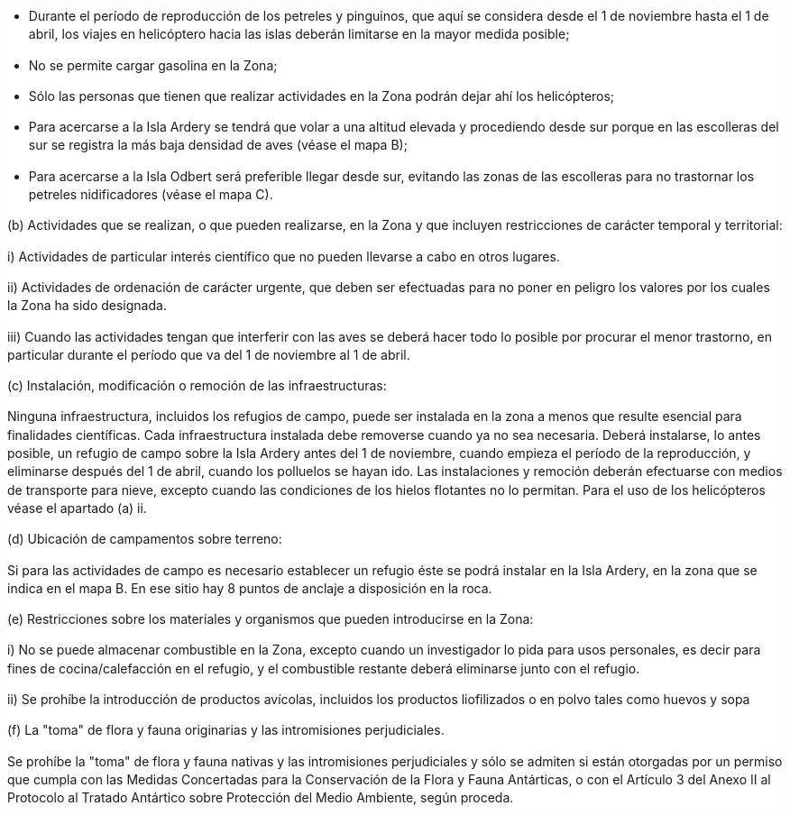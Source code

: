 - Durante el período de reproducción  de los petreles y pinguinos, que aquí se considera desde el 1 de noviembre  hasta el 1 de abril, los viajes en helicóptero hacia las islas deberán  limitarse  en la mayor medida posible;

- No se permite cargar gasolina en la Zona;

-  Sólo  las  personas  que  tienen que realizar actividades en la Zona podrán dejar ahí los helicópteros;

-  Para acercarse a la Isla Ardery  se  tendrá  que  volar  a  una altitud  elevada  y  procediendo desde sur porque en las escolleras del sur se registra la  más  baja  densidad  de aves (véase el mapa B);

-  Para  acercarse a la Isla Odbert será preferible  llegar  desde sur, evitando  las  zonas  de las escolleras para no trastornar los petreles nidificadores (véase el mapa C).

(b) Actividades que se realizan,  o  que  pueden realizarse, en la Zona  y  que  incluyen  restricciones  de  carácter    temporal   y territorial:

i)  Actividades  de  particular  interés  científico que no pueden llevarse a cabo en otros lugares.

ii) Actividades de ordenación de carácter urgente,  que  deben ser efectuadas  para no poner en peligro los valores por los cuales  la Zona ha sido designada.

iii) Cuando  las actividades tengan que interferir con las aves se deberá hacer todo  lo  posible  por procurar el menor trastorno, en particular durante el período que  va  del  1  de noviembre al 1 de abril.

(c) Instalación, modificación o remoción de las infraestructuras:

Ninguna infraestructura, incluidos los refugios  de  campo,  puede ser  instalada  en  la  zona  a  menos  que  resulte  esencial para finalidades  científicas.  Cada  infraestructura  instalada    debe removerse  cuando  ya no sea necesaria. Deberá instalarse, lo antes posible, un refugio  de  campo  sobre la Isla Ardery antes del 1 de noviembre,  cuando  empieza  el  período   de  la  reproducción,  y eliminarse después del 1 de abril, cuando los  polluelos  se  hayan ido. Las instalaciones y remoción deberán efectuarse con medios  de transporte  para  nieve,  excepto  cuando  las  condiciones  de los hielos  flotantes  no  lo permitan. Para el uso de los helicópteros véase el apartado (a) ii.

(d) Ubicación de campamentos sobre terreno:

Si  para las actividades  de  campo  es  necesario  establecer  un refugio  éste  se  podrá instalar en la Isla Ardery, en la zona que se indica en el mapa  B.  En  ese  sitio  hay 8 puntos de anclaje a disposición en la roca.

(e)  Restricciones  sobre los materiales y organismos  que  pueden introducirse en la Zona:

i) No se puede almacenar  combustible  en  la Zona, excepto cuando un investigador lo pida para usos personales,  es  decir para fines de  cocina/calefacción  en  el  refugio, y el combustible  restante deberá eliminarse junto con el refugio.

ii) Se prohíbe la introducción de  productos  avícolas,  incluidos los  productos  liofilizados  o  en  polvo tales como huevos y sopa

(f)  La "toma" de flora y fauna originarias  y  las  intromisiones perjudiciales.

Se prohíbe  la "toma" de flora y fauna nativas y las intromisiones perjudiciales  y  sólo se admiten si están otorgadas por un permiso que cumpla con las  Medidas  Concertadas para la Conservación de la Flora y Fauna Antárticas, o con  el  Artículo  3  del  Anexo  II al Protocolo    al   Tratado  Antártico  sobre  Protección  del  Medio Ambiente, según proceda.
